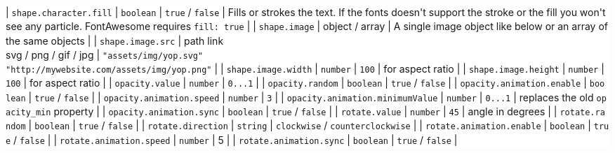 | `shape.character.fill`           | `boolean`                                                                                                | `true` / `false`                                                                                                                                                   | Fills or strokes the text. If the fonts doesn't support the stroke or the fill you won't see any particle. FontAwesome requires `fill: true` |
| `shape.image`                    | object / array                                                                                           | A single image object like below or an array of the same objects                                                                                                   |
| `shape.image.src`                | path link <br /> svg / png / gif / jpg                                                                   | `"assets/img/yop.svg"` <br /> `"http://mywebsite.com/assets/img/yop.png"`                                                                                          |
| `shape.image.width`              | `number`                                                                                                 | `100`                                                                                                                                                              | for aspect ratio                                                                                                                             |
| `shape.image.height`             | `number`                                                                                                 | `100`                                                                                                                                                              | for aspect ratio                                                                                                                             |
| `opacity.value`                  | `number`                                                                                                 | `0...1`                                                                                                                                                            |
| `opacity.random`                 | `boolean`                                                                                                | `true` / `false`                                                                                                                                                   |
| `opacity.animation.enable`       | `boolean`                                                                                                | `true` / `false`                                                                                                                                                   |
| `opacity.animation.speed`        | `number`                                                                                                 | `3`                                                                                                                                                                |
| `opacity.animation.minimumValue` | `number`                                                                                                 | `0...1`                                                                                                                                                            | replaces the old `opacity_min` property                                                                                                      |
| `opacity.animation.sync`         | `boolean`                                                                                                | `true` / `false`                                                                                                                                                   |
| `rotate.value`                   | `number`                                                                                                 | `45`                                                                                                                                                               | angle in degrees                                                                                                                             |
| `rotate.random`                  | `boolean`                                                                                                | `true` / `false`                                                                                                                                                   |
| `rotate.direction`               | `string`                                                                                                 | `clockwise` / `counterclockwise`                                                                                                                                   |
| `rotate.animation.enable`        | `boolean`                                                                                                | `true` / `false`                                                                                                                                                   |
| `rotate.animation.speed`         | `number`                                                                                                 | 5                                                                                                                                                                  |
| `rotate.animation.sync`          | `boolean`                                                                                                | `true` / `false`                                                                                                                                                   |